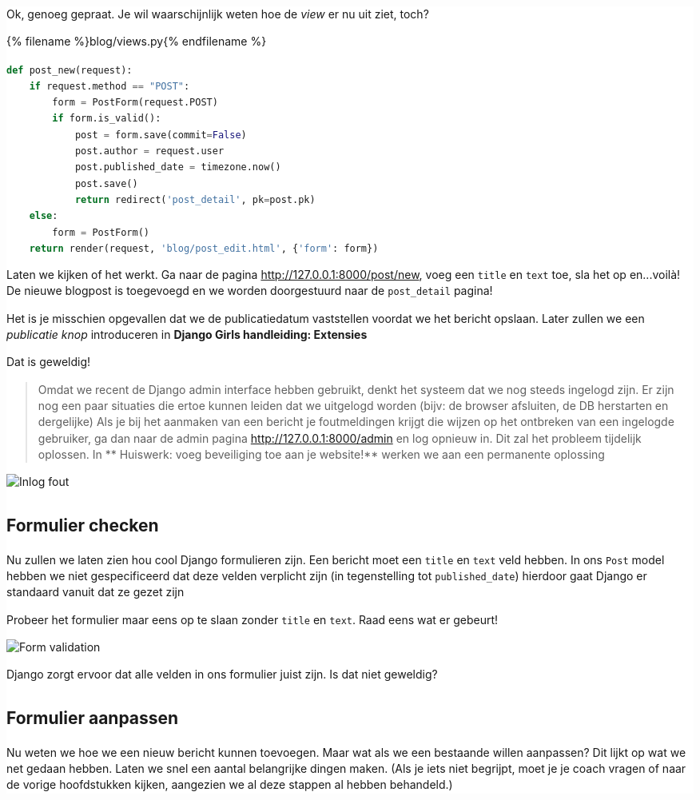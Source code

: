 Ok, genoeg gepraat. Je wil waarschijnlijk weten hoe de *view* er nu uit ziet, toch?

{% filename %}blog/views.py{% endfilename %}

```python
def post_new(request):
    if request.method == "POST":
        form = PostForm(request.POST)
        if form.is_valid():
            post = form.save(commit=False)
            post.author = request.user
            post.published_date = timezone.now()
            post.save()
            return redirect('post_detail', pk=post.pk)
    else:
        form = PostForm()
    return render(request, 'blog/post_edit.html', {'form': form})
```

Laten we kijken of het werkt. Ga naar de pagina http://127.0.0.1:8000/post/new, voeg een `title` en `text` toe, sla het op en...voilà! De nieuwe blogpost is toegevoegd en we worden doorgestuurd naar de `post_detail` pagina!

Het is je misschien opgevallen dat we de publicatiedatum vaststellen voordat we het bericht opslaan. Later zullen we een *publicatie knop* introduceren in **Django Girls handleiding: Extensies**

Dat is geweldig!

> Omdat we recent de Django admin interface hebben gebruikt, denkt het systeem dat we nog steeds ingelogd zijn. Er zijn nog een paar situaties die ertoe kunnen leiden dat we uitgelogd worden (bijv: de browser afsluiten, de DB herstarten en dergelijke) Als je bij het aanmaken van een bericht je foutmeldingen krijgt die wijzen op het ontbreken van een ingelogde gebruiker, ga dan naar de admin pagina http://127.0.0.1:8000/admin en log opnieuw in. Dit zal het probleem tijdelijk oplossen. In ** Huiswerk: voeg beveiliging toe aan je website!** werken we aan een permanente oplossing

![Inlog fout](images/post_create_error.png)

## Formulier checken

Nu zullen we laten zien hou cool Django formulieren zijn. Een bericht moet een `title` en `text` veld hebben. In ons `Post` model hebben we niet gespecificeerd dat deze velden verplicht zijn (in tegenstelling tot `published_date`) hierdoor gaat Django er standaard vanuit dat ze gezet zijn

Probeer het formulier maar eens op te slaan zonder `title` en `text`. Raad eens wat er gebeurt!

![Form validation](images/form_validation2.png)

Django zorgt ervoor dat alle velden in ons formulier juist zijn. Is dat niet geweldig?

## Formulier aanpassen

Nu weten we hoe we een nieuw bericht kunnen toevoegen. Maar wat als we een bestaande willen aanpassen? Dit lijkt op wat we net gedaan hebben. Laten we snel een aantal belangrijke dingen maken. (Als je iets niet begrijpt, moet je je coach vragen of naar de vorige hoofdstukken kijken, aangezien we al deze stappen al hebben behandeld.)
